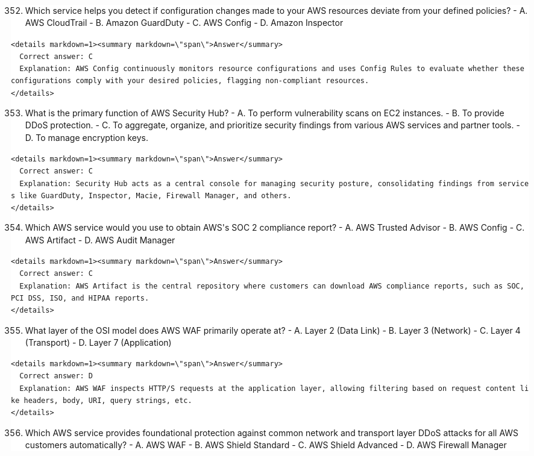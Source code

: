 352. Which service helps you detect if configuration changes made to your AWS resources deviate from your defined policies?
    - A. AWS CloudTrail
    - B. Amazon GuardDuty
    - C. AWS Config
    - D. Amazon Inspector

    <details markdown=1><summary markdown=\"span\">Answer</summary>
      Correct answer: C
      Explanation: AWS Config continuously monitors resource configurations and uses Config Rules to evaluate whether these configurations comply with your desired policies, flagging non-compliant resources.
    </details>

353. What is the primary function of AWS Security Hub?
    - A. To perform vulnerability scans on EC2 instances.
    - B. To provide DDoS protection.
    - C. To aggregate, organize, and prioritize security findings from various AWS services and partner tools.
    - D. To manage encryption keys.

    <details markdown=1><summary markdown=\"span\">Answer</summary>
      Correct answer: C
      Explanation: Security Hub acts as a central console for managing security posture, consolidating findings from services like GuardDuty, Inspector, Macie, Firewall Manager, and others.
    </details>

354. Which AWS service would you use to obtain AWS's SOC 2 compliance report?
    - A. AWS Trusted Advisor
    - B. AWS Config
    - C. AWS Artifact
    - D. AWS Audit Manager

    <details markdown=1><summary markdown=\"span\">Answer</summary>
      Correct answer: C
      Explanation: AWS Artifact is the central repository where customers can download AWS compliance reports, such as SOC, PCI DSS, ISO, and HIPAA reports.
    </details>

355. What layer of the OSI model does AWS WAF primarily operate at?
    - A. Layer 2 (Data Link)
    - B. Layer 3 (Network)
    - C. Layer 4 (Transport)
    - D. Layer 7 (Application)

    <details markdown=1><summary markdown=\"span\">Answer</summary>
      Correct answer: D
      Explanation: AWS WAF inspects HTTP/S requests at the application layer, allowing filtering based on request content like headers, body, URI, query strings, etc.
    </details>

356. Which AWS service provides foundational protection against common network and transport layer DDoS attacks for all AWS customers automatically?
    - A. AWS WAF
    - B. AWS Shield Standard
    - C. AWS Shield Advanced
    - D. AWS Firewall Manager
